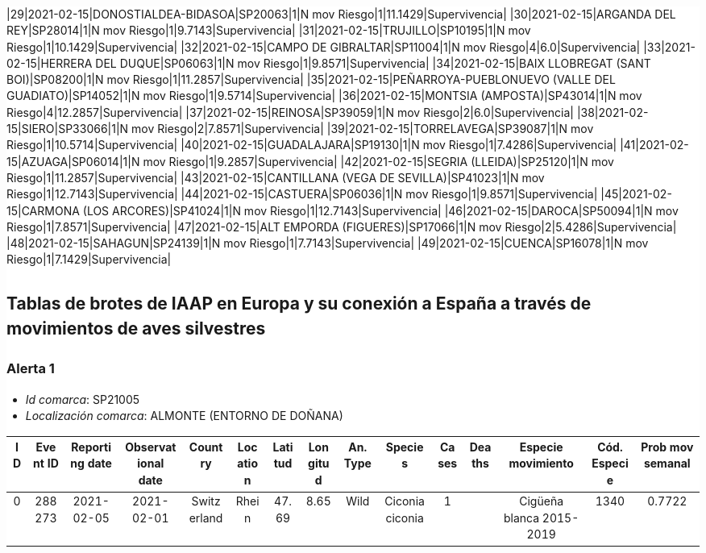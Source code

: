 |29|2021-02-15|DONOSTIALDEA-BIDASOA|SP20063|1|N mov Riesgo|1|11.1429|Supervivencia|
|30|2021-02-15|ARGANDA DEL REY|SP28014|1|N mov Riesgo|1|9.7143|Supervivencia|
|31|2021-02-15|TRUJILLO|SP10195|1|N mov Riesgo|1|10.1429|Supervivencia|
|32|2021-02-15|CAMPO DE GIBRALTAR|SP11004|1|N mov Riesgo|4|6.0|Supervivencia|
|33|2021-02-15|HERRERA DEL DUQUE|SP06063|1|N mov Riesgo|1|9.8571|Supervivencia|
|34|2021-02-15|BAIX LLOBREGAT (SANT BOI)|SP08200|1|N mov Riesgo|1|11.2857|Supervivencia|
|35|2021-02-15|PEÑARROYA-PUEBLONUEVO (VALLE DEL GUADIATO)|SP14052|1|N mov Riesgo|1|9.5714|Supervivencia|
|36|2021-02-15|MONTSIA (AMPOSTA)|SP43014|1|N mov Riesgo|4|12.2857|Supervivencia|
|37|2021-02-15|REINOSA|SP39059|1|N mov Riesgo|2|6.0|Supervivencia|
|38|2021-02-15|SIERO|SP33066|1|N mov Riesgo|2|7.8571|Supervivencia|
|39|2021-02-15|TORRELAVEGA|SP39087|1|N mov Riesgo|1|10.5714|Supervivencia|
|40|2021-02-15|GUADALAJARA|SP19130|1|N mov Riesgo|1|7.4286|Supervivencia|
|41|2021-02-15|AZUAGA|SP06014|1|N mov Riesgo|1|9.2857|Supervivencia|
|42|2021-02-15|SEGRIA (LLEIDA)|SP25120|1|N mov Riesgo|1|11.2857|Supervivencia|
|43|2021-02-15|CANTILLANA (VEGA DE SEVILLA)|SP41023|1|N mov Riesgo|1|12.7143|Supervivencia|
|44|2021-02-15|CASTUERA|SP06036|1|N mov Riesgo|1|9.8571|Supervivencia|
|45|2021-02-15|CARMONA (LOS ARCORES)|SP41024|1|N mov Riesgo|1|12.7143|Supervivencia|
|46|2021-02-15|DAROCA|SP50094|1|N mov Riesgo|1|7.8571|Supervivencia|
|47|2021-02-15|ALT EMPORDA (FIGUERES)|SP17066|1|N mov Riesgo|2|5.4286|Supervivencia|
|48|2021-02-15|SAHAGUN|SP24139|1|N mov Riesgo|1|7.7143|Supervivencia|
|49|2021-02-15|CUENCA|SP16078|1|N mov Riesgo|1|7.1429|Supervivencia|


## Tablas de brotes de IAAP en Europa y su conexión a España a través de  movimientos de aves silvestres

### Alerta 1 
- *Id comarca*: SP21005
- *Localización comarca*: ALMONTE (ENTORNO DE DOÑANA)

| ID | Event ID | Reporting date |Observational date |Country |Location | Latitud | Longitud | An. Type | Species | Cases | Deaths | Especie movimiento |Cód.  Especie | Prob mov semanal |
|:-:|:---------:|:----------------:|:-------------:|:--------------:|:-----------:|:------------:|:-----------:|:-------------:|:----------:|:--------:|:--------:|:----------------:|:--------------:|:------------------:|
| 0| 288273|2021-02-05|2021-02-01|Switzerland|Rhein|47.69|8.65|Wild|Ciconia ciconia|1||Cigüeña blanca  2015-2019|1340|0.7722|

